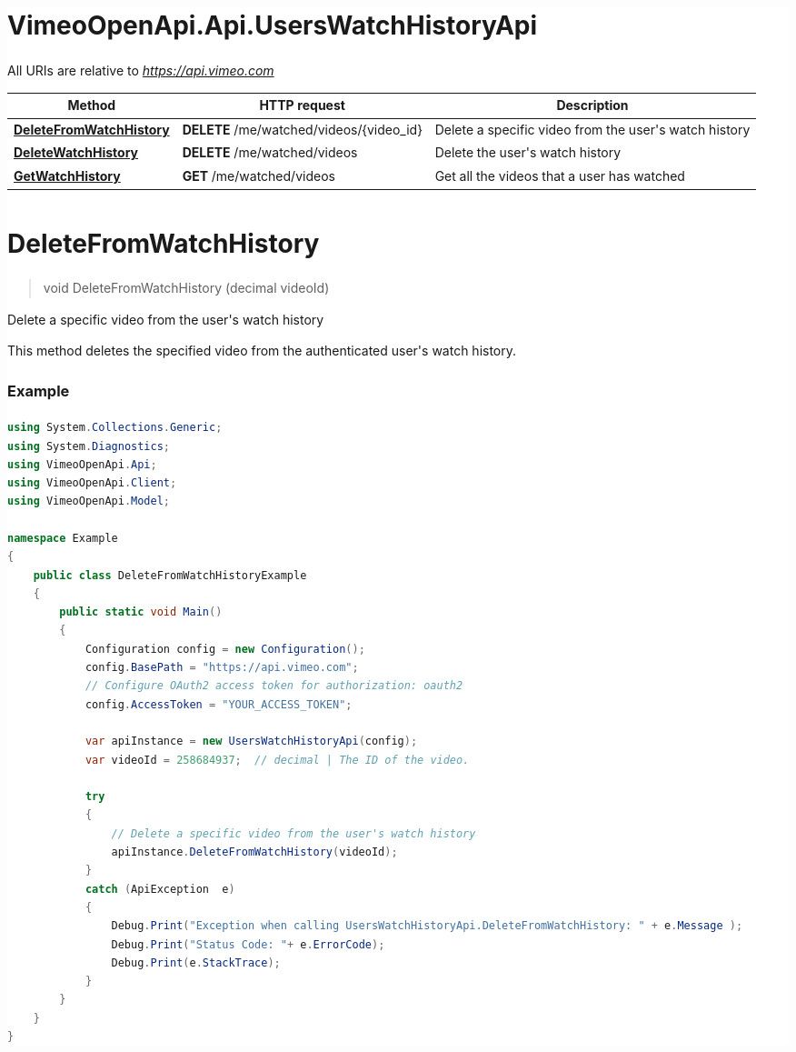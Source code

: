 # VimeoOpenApi.Api.UsersWatchHistoryApi

All URIs are relative to *https://api.vimeo.com*

Method | HTTP request | Description
------------- | ------------- | -------------
[**DeleteFromWatchHistory**](UsersWatchHistoryApi.md#deletefromwatchhistory) | **DELETE** /me/watched/videos/{video_id} | Delete a specific video from the user&#39;s watch history
[**DeleteWatchHistory**](UsersWatchHistoryApi.md#deletewatchhistory) | **DELETE** /me/watched/videos | Delete the user&#39;s watch history
[**GetWatchHistory**](UsersWatchHistoryApi.md#getwatchhistory) | **GET** /me/watched/videos | Get all the videos that a user has watched


<a name="deletefromwatchhistory"></a>
# **DeleteFromWatchHistory**
> void DeleteFromWatchHistory (decimal videoId)

Delete a specific video from the user's watch history

This method deletes the specified video from the authenticated user's watch history.

### Example
```csharp
using System.Collections.Generic;
using System.Diagnostics;
using VimeoOpenApi.Api;
using VimeoOpenApi.Client;
using VimeoOpenApi.Model;

namespace Example
{
    public class DeleteFromWatchHistoryExample
    {
        public static void Main()
        {
            Configuration config = new Configuration();
            config.BasePath = "https://api.vimeo.com";
            // Configure OAuth2 access token for authorization: oauth2
            config.AccessToken = "YOUR_ACCESS_TOKEN";

            var apiInstance = new UsersWatchHistoryApi(config);
            var videoId = 258684937;  // decimal | The ID of the video.

            try
            {
                // Delete a specific video from the user's watch history
                apiInstance.DeleteFromWatchHistory(videoId);
            }
            catch (ApiException  e)
            {
                Debug.Print("Exception when calling UsersWatchHistoryApi.DeleteFromWatchHistory: " + e.Message );
                Debug.Print("Status Code: "+ e.ErrorCode);
                Debug.Print(e.StackTrace);
            }
        }
    }
}
```
